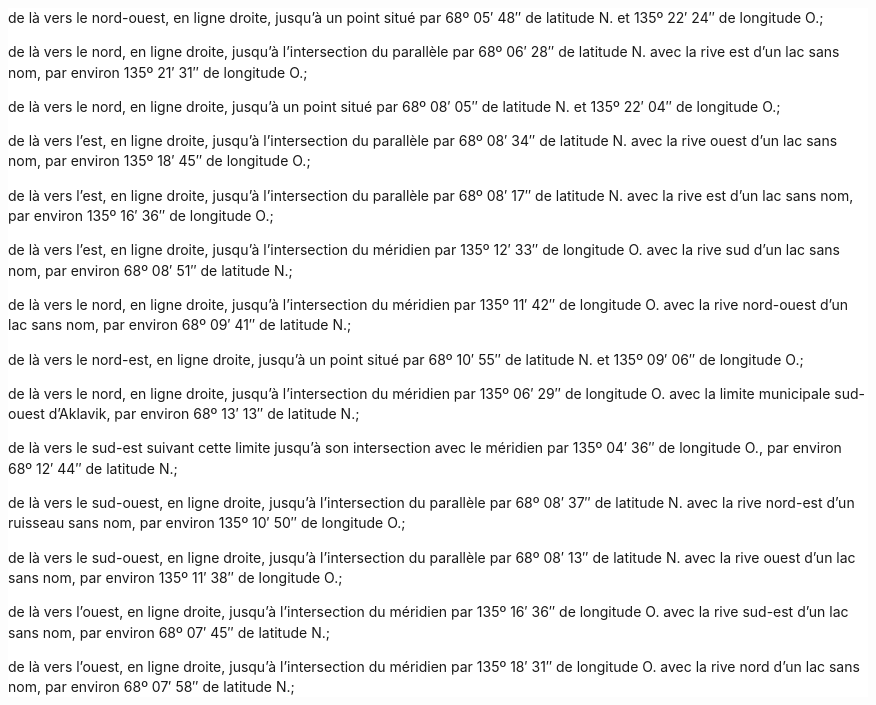 

de là vers le nord-ouest, en ligne droite, jusqu’à un point situé par 68º 05′ 48″ de latitude N. et 135º 22′ 24″ de longitude O.;



de là vers le nord, en ligne droite, jusqu’à l’intersection du parallèle par 68º 06′ 28″ de latitude N. avec la rive est d’un lac sans nom, par environ 135º 21′ 31″ de longitude O.;



de là vers le nord, en ligne droite, jusqu’à un point situé par 68º 08′ 05″ de latitude N. et 135º 22′ 04″ de longitude O.;



de là vers l’est, en ligne droite, jusqu’à l’intersection du parallèle par 68º 08′ 34″ de latitude N. avec la rive ouest d’un lac sans nom, par environ 135º 18′ 45″ de longitude O.;



de là vers l’est, en ligne droite, jusqu’à l’intersection du parallèle par 68º 08′ 17″ de latitude N. avec la rive est d’un lac sans nom, par environ 135º 16′ 36″ de longitude O.;



de là vers l’est, en ligne droite, jusqu’à l’intersection du méridien par 135º 12′ 33″ de longitude O. avec la rive sud d’un lac sans nom, par environ 68º 08′ 51″ de latitude N.;



de là vers le nord, en ligne droite, jusqu’à l’intersection du méridien par 135º 11′ 42″ de longitude O. avec la rive nord-ouest d’un lac sans nom, par environ 68º 09′ 41″ de latitude N.;



de là vers le nord-est, en ligne droite, jusqu’à un point situé par 68º 10′ 55″ de latitude N. et 135º 09′ 06″ de longitude O.;



de là vers le nord, en ligne droite, jusqu’à l’intersection du méridien par 135º 06′ 29″ de longitude O. avec la limite municipale sud-ouest d’Aklavik, par environ 68º 13′ 13″ de latitude N.;



de là vers le sud-est suivant cette limite jusqu’à son intersection avec le méridien par 135º 04′ 36″ de longitude O., par environ 68º 12′ 44″ de latitude N.;



de là vers le sud-ouest, en ligne droite, jusqu’à l’intersection du parallèle par 68º 08′ 37″ de latitude N. avec la rive nord-est d’un ruisseau sans nom, par environ 135º 10′ 50″ de longitude O.;



de là vers le sud-ouest, en ligne droite, jusqu’à l’intersection du parallèle par 68º 08′ 13″ de latitude N. avec la rive ouest d’un lac sans nom, par environ 135º 11′ 38″ de longitude O.;



de là vers l’ouest, en ligne droite, jusqu’à l’intersection du méridien par 135º 16′ 36″ de longitude O. avec la rive sud-est d’un lac sans nom, par environ 68º 07′ 45″ de latitude N.;



de là vers l’ouest, en ligne droite, jusqu’à l’intersection du méridien par 135º 18′ 31″ de longitude O. avec la rive nord d’un lac sans nom, par environ 68º 07′ 58″ de latitude N.;
